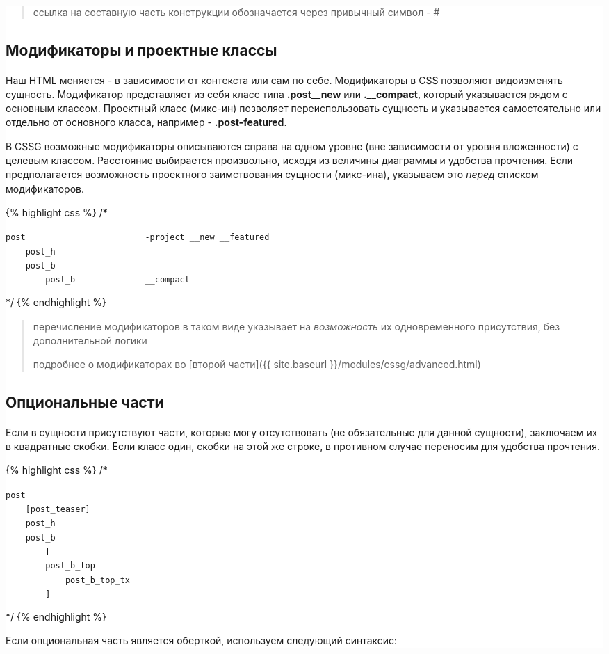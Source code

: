 > ссылка на составную часть конструкции обозначается через привычный символ - #

## Модификаторы и проектные классы

Наш HTML меняется - в зависимости от контекста или сам по себе. Модификаторы в CSS позволяют видоизменять сущность.
Модификатор представляет из себя класс типа **.post\_\_new** или **.\_\_compact**, который указывается рядом с основным классом.
Проектный класс (микс-ин) позволяет переиспользовать сущность и указывается самостоятельно или отдельно от основного класса, например - **.post-featured**.

В CSSG возможные модификаторы описываются справа на одном уровне (вне зависимости от уровня вложенности) с целевым классом.
Расстояние выбирается произвольно, исходя из величины диаграммы и удобства прочтения.
Если предполагается возможность проектного заимствования сущности (микс-ина), указываем это _перед_ списком модификаторов.

{% highlight css %}
/*

    post                        -project __new __featured
        post_h
        post_b
            post_b              __compact

*/
{% endhighlight %}

> перечисление модификаторов в таком виде указывает на _возможность_ их одновременного присутствия, без дополнительной логики
>
> подробнее о модификаторах во [второй части]({{ site.baseurl }}/modules/cssg/advanced.html)

## Опциональные части

Если в сущности присутствуют части, которые могу отсутствовать (не обязательные для данной сущности), заключаем их в квадратные скобки.
Если класс один, скобки на этой же строке, в противном случае переносим для удобства прочтения.

{% highlight css %}
/*

    post
        [post_teaser]
        post_h
        post_b
            [
            post_b_top
                post_b_top_tx
            ]

*/
{% endhighlight %}

Если опциональная часть является оберткой, используем следующий синтаксис:
